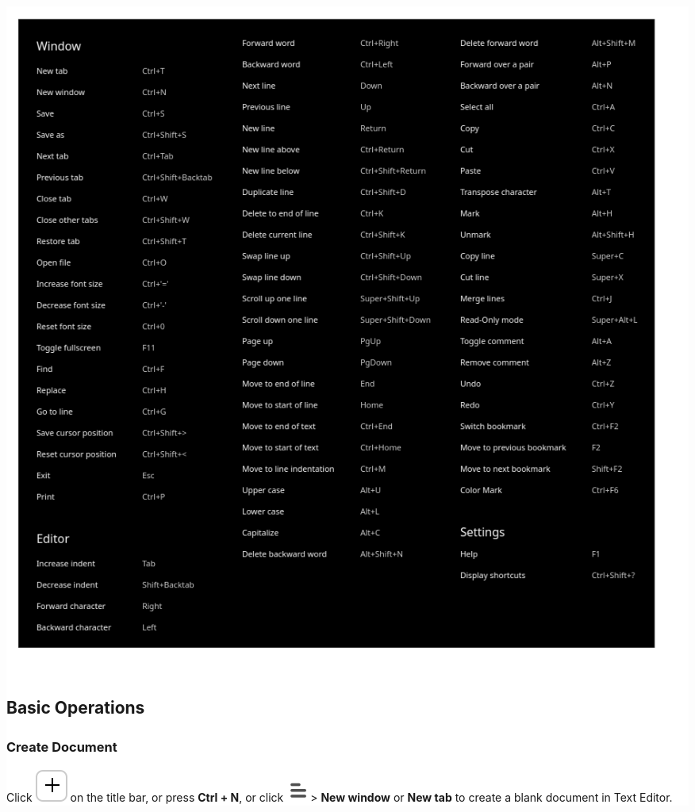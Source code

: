 ![1|hotkey](jpg/hotkey.png)

## Basic Operations

### Create Document

Click ![plus_icon](icon/+.svg) on the title bar, or press **Ctrl + N**, or click ![icon_menu](icon/icon_menu.svg)> **New window** or **New tab** to create a blank document in Text Editor.
